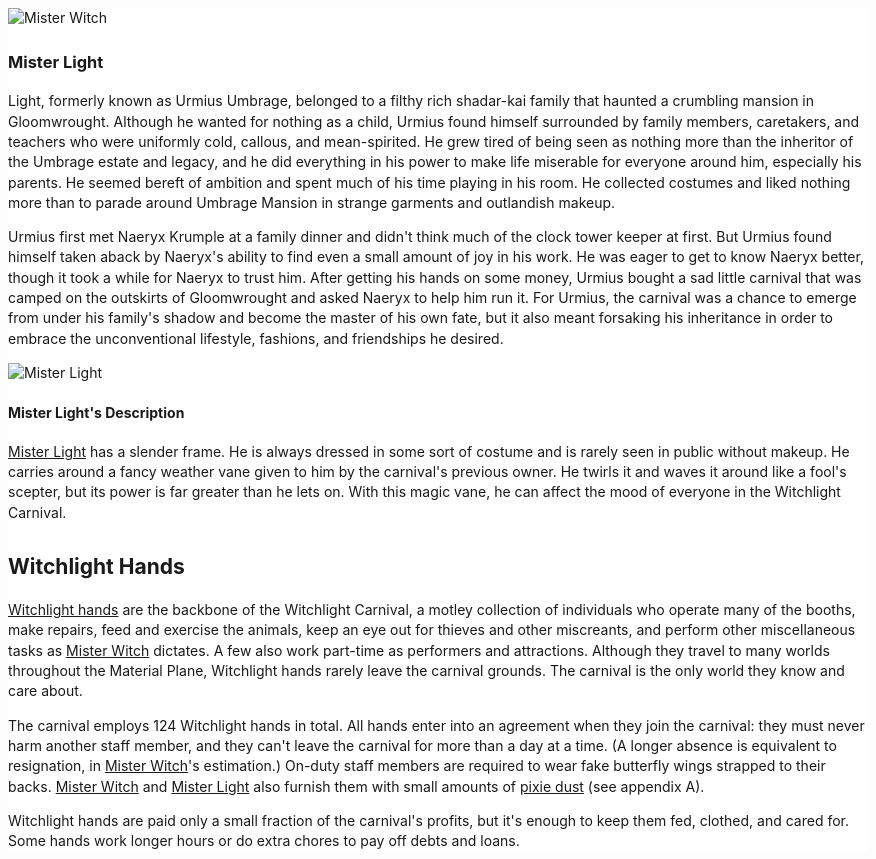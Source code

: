 ![Mister Witch](https://raw.githubusercontent.com/5etools-mirror-3/5etools-img/main/adventure/WBtW/013-637677442905361755.webp#center)

### Mister Light

Light, formerly known as Urmius Umbrage, belonged to a filthy rich shadar-kai family that haunted a crumbling mansion in Gloomwrought. Although he wanted for nothing as a child, Urmius found himself surrounded by family members, caretakers, and teachers who were uniformly cold, callous, and mean-spirited. He grew tired of being seen as nothing more than the inheritor of the Umbrage estate and legacy, and he did everything in his power to make life miserable for everyone around him, especially his parents. He seemed bereft of ambition and spent much of his time playing in his room. He collected costumes and liked nothing more than to parade around Umbrage Mansion in strange garments and outlandish makeup.

Urmius first met Naeryx Krumple at a family dinner and didn't think much of the clock tower keeper at first. But Urmius found himself taken aback by Naeryx's ability to find even a small amount of joy in his work. He was eager to get to know Naeryx better, though it took a while for Naeryx to trust him. After getting his hands on some money, Urmius bought a sad little carnival that was camped on the outskirts of Gloomwrought and asked Naeryx to help him run it. For Urmius, the carnival was a chance to emerge from under his family's shadow and become the master of his own fate, but it also meant forsaking his inheritance in order to embrace the unconventional lifestyle, fashions, and friendships he desired.

![Mister Light](https://raw.githubusercontent.com/5etools-mirror-3/5etools-img/main/adventure/WBtW/014-637677442564423044.webp#center)

#### Mister Light's Description

[Mister Light](Mechanics/bestiary/npc/mister-light-wbtw.md) has a slender frame. He is always dressed in some sort of costume and is rarely seen in public without makeup. He carries around a fancy weather vane given to him by the carnival's previous owner. He twirls it and waves it around like a fool's scepter, but its power is far greater than he lets on. With this magic vane, he can affect the mood of everyone in the Witchlight Carnival.

## Witchlight Hands

[Witchlight hands](Mechanics/bestiary/humanoid/witchlight-hand-medium-wbtw.md) are the backbone of the Witchlight Carnival, a motley collection of individuals who operate many of the booths, make repairs, feed and exercise the animals, keep an eye out for thieves and other miscreants, and perform other miscellaneous tasks as [Mister Witch](Mechanics/bestiary/npc/mister-witch-wbtw.md) dictates. A few also work part-time as performers and attractions. Although they travel to many worlds throughout the Material Plane, Witchlight hands rarely leave the carnival grounds. The carnival is the only world they know and care about.

The carnival employs 124 Witchlight hands in total. All hands enter into an agreement when they join the carnival: they must never harm another staff member, and they can't leave the carnival for more than a day at a time. (A longer absence is equivalent to resignation, in [Mister Witch](Mechanics/bestiary/npc/mister-witch-wbtw.md)'s estimation.) On-duty staff members are required to wear fake butterfly wings strapped to their backs. [Mister Witch](Mechanics/bestiary/npc/mister-witch-wbtw.md) and [Mister Light](Mechanics/bestiary/npc/mister-light-wbtw.md) also furnish them with small amounts of [pixie dust](Mechanics/items/pixie-dust-wbtw.md) (see appendix A).

Witchlight hands are paid only a small fraction of the carnival's profits, but it's enough to keep them fed, clothed, and cared for. Some hands work longer hours or do extra chores to pay off debts and loans.
